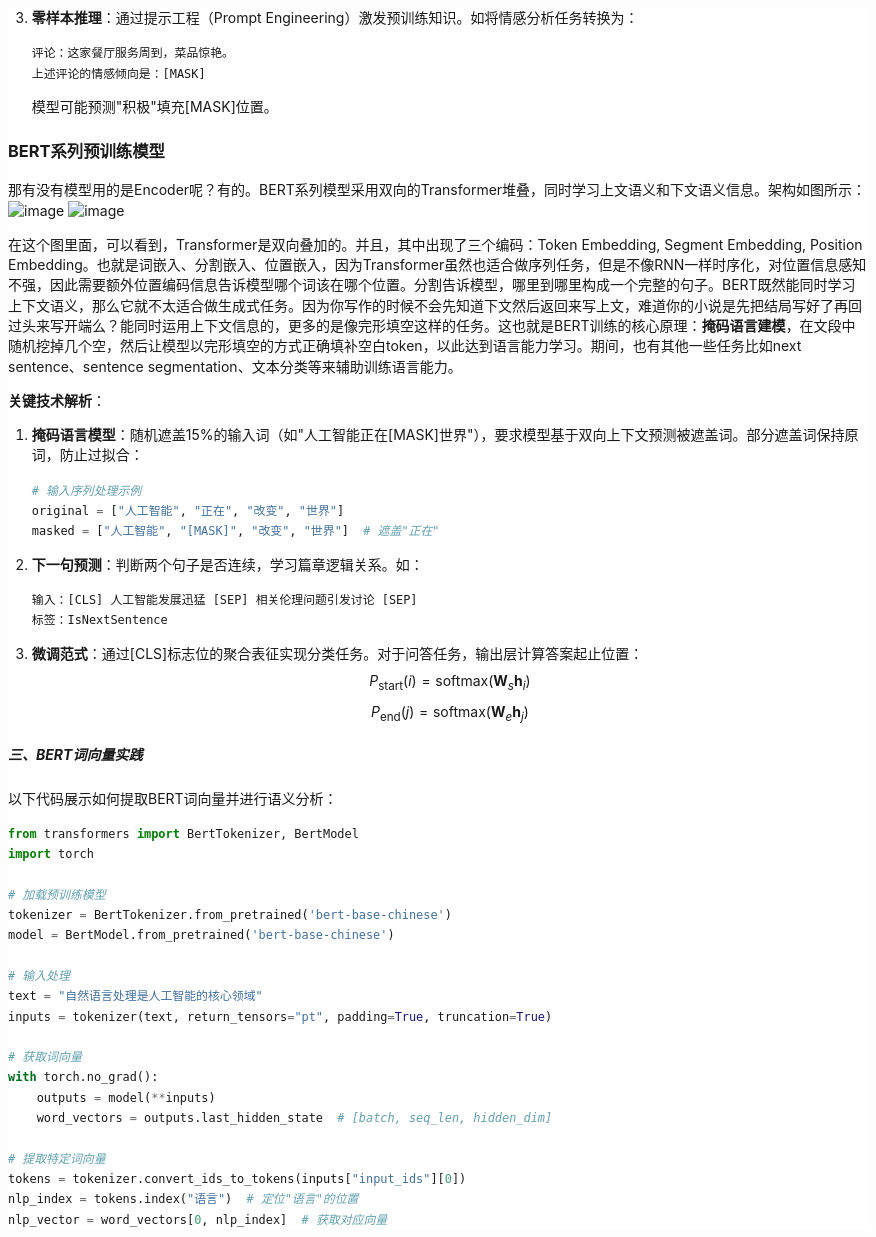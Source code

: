3. **零样本推理**：通过提示工程（Prompt Engineering）激发预训练知识。如将情感分析任务转换为：  
   ```text
   评论：这家餐厅服务周到，菜品惊艳。
   上述评论的情感倾向是：[MASK]
   ```
   模型可能预测"积极"填充[MASK]位置。


### BERT系列预训练模型
那有没有模型用的是Encoder呢？有的。BERT系列模型采用双向的Transformer堆叠，同时学习上文语义和下文语义信息。架构如图所示：
![image](https://img2024.cnblogs.com/blog/3349206/202502/3349206-20250215143404291-1321382291.png)
![image](https://img2024.cnblogs.com/blog/3349206/202502/3349206-20250215143420979-1130904640.png)

在这个图里面，可以看到，Transformer是双向叠加的。并且，其中出现了三个编码：Token Embedding, Segment Embedding, Position Embedding。也就是词嵌入、分割嵌入、位置嵌入，因为Transformer虽然也适合做序列任务，但是不像RNN一样时序化，对位置信息感知不强，因此需要额外位置编码信息告诉模型哪个词该在哪个位置。分割告诉模型，哪里到哪里构成一个完整的句子。BERT既然能同时学习上下文语义，那么它就不太适合做生成式任务。因为你写作的时候不会先知道下文然后返回来写上文，难道你的小说是先把结局写好了再回过头来写开端么？能同时运用上下文信息的，更多的是像完形填空这样的任务。这也就是BERT训练的核心原理：**掩码语言建模**，在文段中随机挖掉几个空，然后让模型以完形填空的方式正确填补空白token，以此达到语言能力学习。期间，也有其他一些任务比如next sentence、sentence segmentation、文本分类等来辅助训练语言能力。

**关键技术解析**：
1. **掩码语言模型**：随机遮盖15%的输入词（如"人工智能正在[MASK]世界"），要求模型基于双向上下文预测被遮盖词。部分遮盖词保持原词，防止过拟合：  
   ```python
   # 输入序列处理示例
   original = ["人工智能", "正在", "改变", "世界"]
   masked = ["人工智能", "[MASK]", "改变", "世界"]  # 遮盖"正在"
   ```

2. **下一句预测**：判断两个句子是否连续，学习篇章逻辑关系。如：  
   ```text
   输入：[CLS] 人工智能发展迅猛 [SEP] 相关伦理问题引发讨论 [SEP]
   标签：IsNextSentence
   ```

3. **微调范式**：通过[CLS]标志位的聚合表征实现分类任务。对于问答任务，输出层计算答案起止位置：  
   $$
   P_{\text{start}}(i) = \text{softmax}(\mathbf{W}_s \mathbf{h}_i)
   $$
   $$
   P_{\text{end}}(j) = \text{softmax}(\mathbf{W}_e \mathbf{h}_j)
   $$

##### 三、BERT词向量实践
以下代码展示如何提取BERT词向量并进行语义分析：

```python
from transformers import BertTokenizer, BertModel
import torch

# 加载预训练模型
tokenizer = BertTokenizer.from_pretrained('bert-base-chinese')
model = BertModel.from_pretrained('bert-base-chinese')

# 输入处理
text = "自然语言处理是人工智能的核心领域"
inputs = tokenizer(text, return_tensors="pt", padding=True, truncation=True)

# 获取词向量
with torch.no_grad():
    outputs = model(**inputs)
    word_vectors = outputs.last_hidden_state  # [batch, seq_len, hidden_dim]

# 提取特定词向量
tokens = tokenizer.convert_ids_to_tokens(inputs["input_ids"][0])
nlp_index = tokens.index("语言")  # 定位"语言"的位置
nlp_vector = word_vectors[0, nlp_index]  # 获取对应向量

```